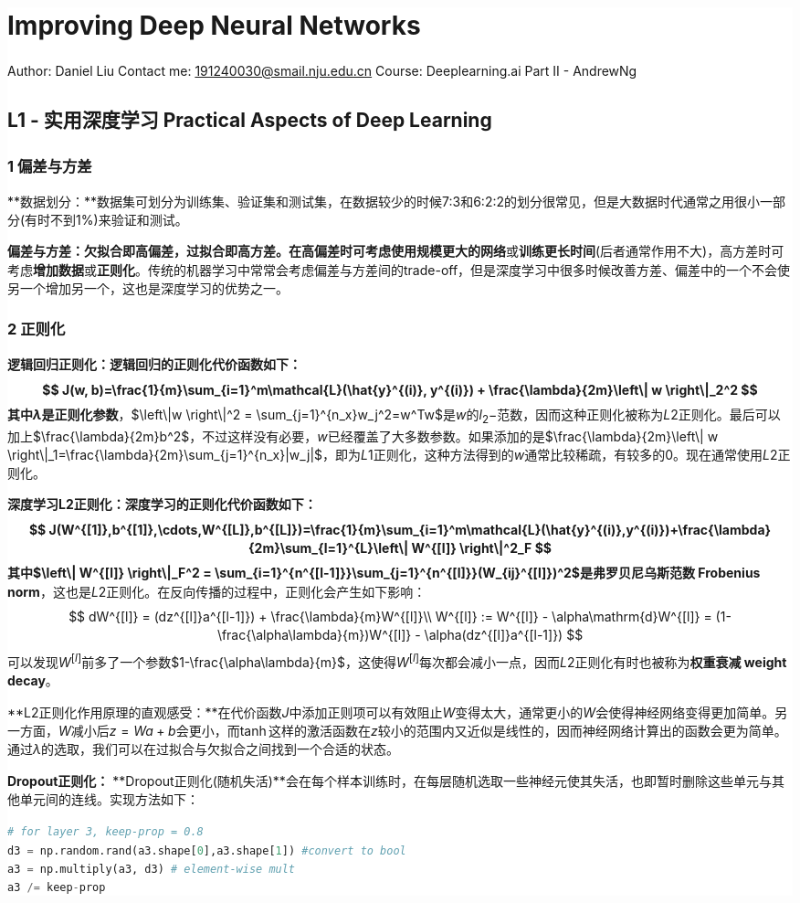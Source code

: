 # Improving Deep Neural Networks

Author: Daniel Liu
Contact me:  191240030@smail.nju.edu.cn
Course: Deeplearning.ai Part II - AndrewNg

## L1 - 实用深度学习 Practical Aspects of Deep Learning

### 1 偏差与方差

**数据划分：**数据集可划分为训练集、验证集和测试集，在数据较少的时候7:3和6:2:2的划分很常见，但是大数据时代通常之用很小一部分(有时不到$1\%$)来验证和测试。

**偏差与方差：**欠拟合即高偏差，过拟合即高方差。在高偏差时可考虑使用**规模更大的网络**或**训练更长时间**(后者通常作用不大)，高方差时可考虑**增加数据**或**正则化**。传统的机器学习中常常会考虑偏差与方差间的trade-off，但是深度学习中很多时候改善方差、偏差中的一个不会使另一个增加另一个，这也是深度学习的优势之一。

### 2 正则化

**逻辑回归正则化：**逻辑回归的正则化代价函数如下：
$$
J(w, b)=\frac{1}{m}\sum_{i=1}^m\mathcal{L}(\hat{y}^{(i)}, y^{(i)}) + \frac{\lambda}{2m}\left\| w \right\|_2^2
$$
其中$\lambda$是**正则化参数**，$\left\|w \right\|^2 = \sum_{j=1}^{n_x}w_j^2=w^Tw$是$w$的$l_2-$范数，因而这种正则化被称为$L2$正则化。最后可以加上$\frac{\lambda}{2m}b^2$，不过这样没有必要，$w$已经覆盖了大多数参数。如果添加的是$\frac{\lambda}{2m}\left\| w \right\|_1=\frac{\lambda}{2m}\sum_{j=1}^{n_x}|w_j|$，即为$L1$正则化，这种方法得到的$w$通常比较稀疏，有较多的0。现在通常使用$L2$正则化。

**深度学习L2正则化：**深度学习的正则化代价函数如下：
$$
J(W^{[1]},b^{[1]},\cdots,W^{[L]},b^{[L]})=\frac{1}{m}\sum_{i=1}^m\mathcal{L}(\hat{y}^{(i)},y^{(i)})+\frac{\lambda}{2m}\sum_{l=1}^{L}\left\| W^{[l]} \right\|^2_F
$$
其中$\left\| W^{[l]} \right\|_F^2 = \sum_{i=1}^{n^{[l-1]}}\sum_{j=1}^{n^{[l]}}(W_{ij}^{[l]})^2$是**弗罗贝尼乌斯范数 Frobenius norm**，这也是$L2$正则化。在反向传播的过程中，正则化会产生如下影响：
$$
dW^{[l]} = (dz^{[l]}a^{[l-1]}) + \frac{\lambda}{m}W^{[l]}\\
W^{[l]} := W^{[l]} - \alpha\mathrm{d}W^{[l]} = (1-\frac{\alpha\lambda}{m})W^{[l]} - \alpha(dz^{[l]}a^{[l-1]})
$$
可以发现$W^{[l]}$前多了一个参数$1-\frac{\alpha\lambda}{m}$，这使得$W^{[l]}$每次都会减小一点，因而$L2$正则化有时也被称为**权重衰减 weight decay**。

**L2正则化作用原理的直观感受：**在代价函数$J$中添加正则项可以有效阻止$W$变得太大，通常更小的$W$会使得神经网络变得更加简单。另一方面，$W$减小后$z=Wa+b$会更小，而$\tanh$这样的激活函数在$z$较小的范围内又近似是线性的，因而神经网络计算出的函数会更为简单。通过$\lambda$的选取，我们可以在过拟合与欠拟合之间找到一个合适的状态。

**Dropout正则化：**
**Dropout正则化(随机失活)**会在每个样本训练时，在每层随机选取一些神经元使其失活，也即暂时删除这些单元与其他单元间的连线。实现方法如下：

```python
# for layer 3, keep-prop = 0.8
d3 = np.random.rand(a3.shape[0],a3.shape[1]) #convert to bool
a3 = np.multiply(a3, d3) # element-wise mult
a3 /= keep-prop
```
